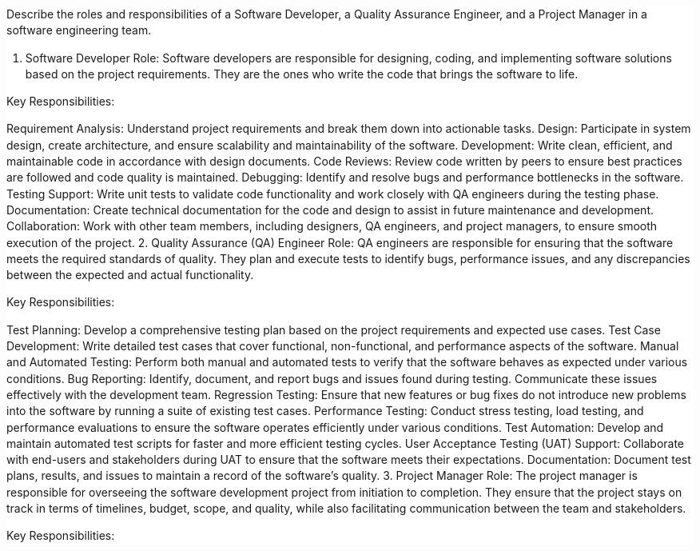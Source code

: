 
Describe the roles and responsibilities of a Software Developer, a Quality Assurance Engineer, and a Project Manager in a software engineering team.
1. Software Developer
Role: Software developers are responsible for designing, coding, and implementing software solutions based on the project requirements. They are the ones who write the code that brings the software to life.

Key Responsibilities:

Requirement Analysis: Understand project requirements and break them down into actionable tasks.
Design: Participate in system design, create architecture, and ensure scalability and maintainability of the software.
Development: Write clean, efficient, and maintainable code in accordance with design documents.
Code Reviews: Review code written by peers to ensure best practices are followed and code quality is maintained.
Debugging: Identify and resolve bugs and performance bottlenecks in the software.
Testing Support: Write unit tests to validate code functionality and work closely with QA engineers during the testing phase.
Documentation: Create technical documentation for the code and design to assist in future maintenance and development.
Collaboration: Work with other team members, including designers, QA engineers, and project managers, to ensure smooth execution of the project.
2. Quality Assurance (QA) Engineer
Role: QA engineers are responsible for ensuring that the software meets the required standards of quality. They plan and execute tests to identify bugs, performance issues, and any discrepancies between the expected and actual functionality.

Key Responsibilities:

Test Planning: Develop a comprehensive testing plan based on the project requirements and expected use cases.
Test Case Development: Write detailed test cases that cover functional, non-functional, and performance aspects of the software.
Manual and Automated Testing: Perform both manual and automated tests to verify that the software behaves as expected under various conditions.
Bug Reporting: Identify, document, and report bugs and issues found during testing. Communicate these issues effectively with the development team.
Regression Testing: Ensure that new features or bug fixes do not introduce new problems into the software by running a suite of existing test cases.
Performance Testing: Conduct stress testing, load testing, and performance evaluations to ensure the software operates efficiently under various conditions.
Test Automation: Develop and maintain automated test scripts for faster and more efficient testing cycles.
User Acceptance Testing (UAT) Support: Collaborate with end-users and stakeholders during UAT to ensure that the software meets their expectations.
Documentation: Document test plans, results, and issues to maintain a record of the software’s quality.
3. Project Manager
Role: The project manager is responsible for overseeing the software development project from initiation to completion. They ensure that the project stays on track in terms of timelines, budget, scope, and quality, while also facilitating communication between the team and stakeholders.

Key Responsibilities:

